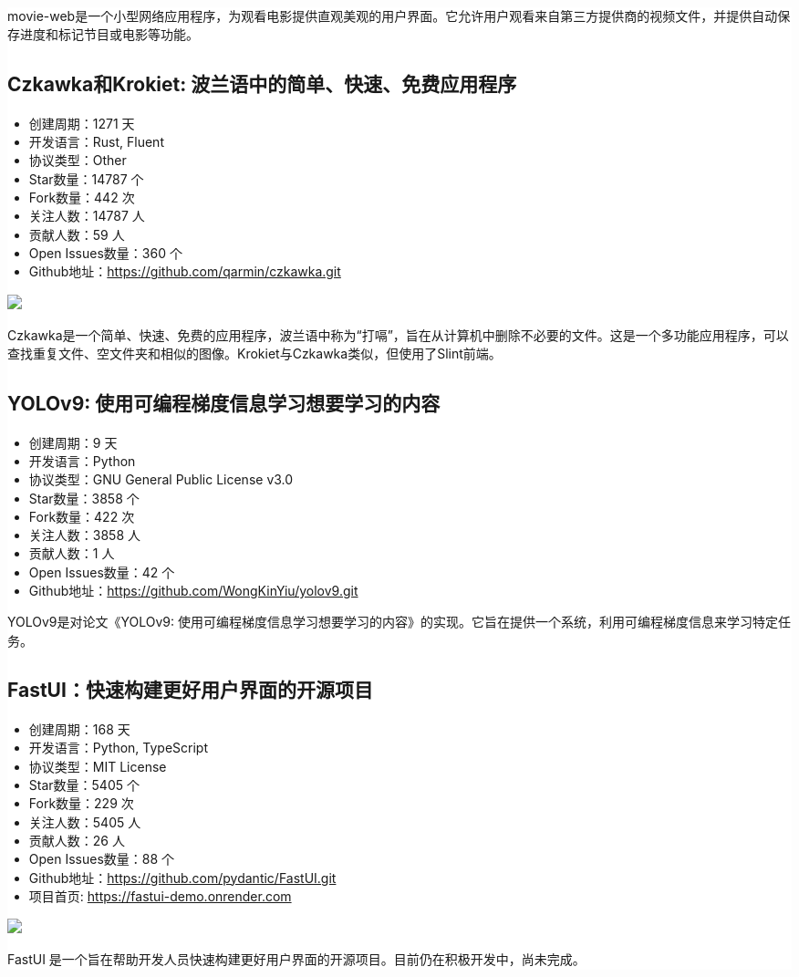 
movie-web是一个小型网络应用程序，为观看电影提供直观美观的用户界面。它允许用户观看来自第三方提供商的视频文件，并提供自动保存进度和标记节目或电影等功能。

## Czkawka和Krokiet: 波兰语中的简单、快速、免费应用程序

* 创建周期：1271 天
* 开发语言：Rust, Fluent
* 协议类型：Other
* Star数量：14787 个
* Fork数量：442 次
* 关注人数：14787 人
* 贡献人数：59 人
* Open Issues数量：360 个
* Github地址：https://github.com/qarmin/czkawka.git


![](/images/qarmin-czkawka-0.png)

Czkawka是一个简单、快速、免费的应用程序，波兰语中称为“打嗝”，旨在从计算机中删除不必要的文件。这是一个多功能应用程序，可以查找重复文件、空文件夹和相似的图像。Krokiet与Czkawka类似，但使用了Slint前端。

## YOLOv9: 使用可编程梯度信息学习想要学习的内容

* 创建周期：9 天
* 开发语言：Python
* 协议类型：GNU General Public License v3.0
* Star数量：3858 个
* Fork数量：422 次
* 关注人数：3858 人
* 贡献人数：1 人
* Open Issues数量：42 个
* Github地址：https://github.com/WongKinYiu/yolov9.git


YOLOv9是对论文《YOLOv9: 使用可编程梯度信息学习想要学习的内容》的实现。它旨在提供一个系统，利用可编程梯度信息来学习特定任务。

## FastUI：快速构建更好用户界面的开源项目

* 创建周期：168 天
* 开发语言：Python, TypeScript
* 协议类型：MIT License
* Star数量：5405 个
* Fork数量：229 次
* 关注人数：5405 人
* 贡献人数：26 人
* Open Issues数量：88 个
* Github地址：https://github.com/pydantic/FastUI.git
* 项目首页: https://fastui-demo.onrender.com


![](/images/pydantic-fastui-0.png)

FastUI 是一个旨在帮助开发人员快速构建更好用户界面的开源项目。目前仍在积极开发中，尚未完成。
